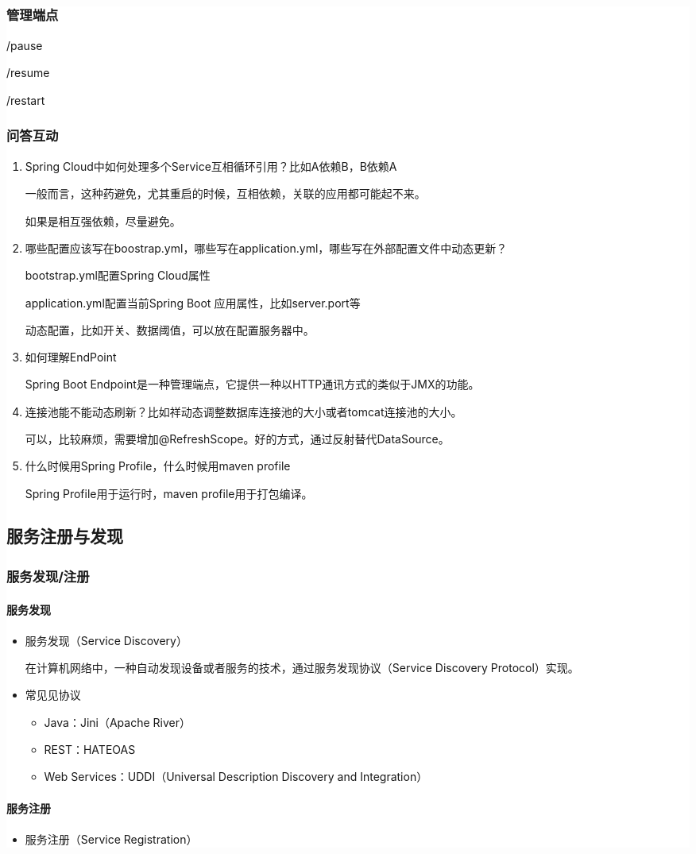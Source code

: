 

### 管理端点 

/pause 

/resume

/restart



### 问答互动

1. Spring Cloud中如何处理多个Service互相循环引用？比如A依赖B，B依赖A

   一般而言，这种药避免，尤其重启的时候，互相依赖，关联的应用都可能起不来。

   如果是相互强依赖，尽量避免。

2. 哪些配置应该写在boostrap.yml，哪些写在application.yml，哪些写在外部配置文件中动态更新？

   bootstrap.yml配置Spring Cloud属性

   application.yml配置当前Spring Boot 应用属性，比如server.port等

   动态配置，比如开关、数据阈值，可以放在配置服务器中。

3. 如何理解EndPoint

   Spring Boot Endpoint是一种管理端点，它提供一种以HTTP通讯方式的类似于JMX的功能。

4. 连接池能不能动态刷新？比如祥动态调整数据库连接池的大小或者tomcat连接池的大小。

   可以，比较麻烦，需要增加@RefreshScope。好的方式，通过反射替代DataSource。

5. 什么时候用Spring Profile，什么时候用maven profile

   Spring Profile用于运行时，maven profile用于打包编译。



## 服务注册与发现

### 服务发现/注册 

#### 服务发现

- 服务发现（Service Discovery）

  在计算机⽹络中，⼀种⾃动发现设备或者服务的技术，通过服务发现协议（Service Discovery Protocol）实现。

- 常⻅见协议

  -  Java：Jini（Apache River）

  - REST：HATEOAS
  - Web Services：UDDI（Universal Description Discovery and Integration）

#### 服务注册

- 服务注册（Service Registration）
